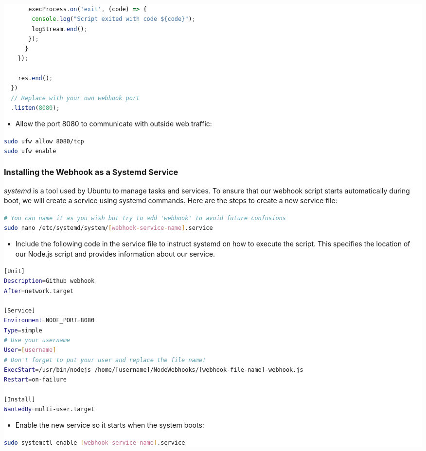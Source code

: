 ```js title="./NodeWebhooks/[webhook-file-name]-webhook.js"
       execProcess.on('exit', (code) => {
        console.log("Script exited with code ${code}");
        logStream.end();
       });
      }
    });

    res.end();
  })
  // Replace with your own webhook port
  .listen(8080);
```

- Allow the port 8080 to communicate with outside web traffic:

```bash
sudo ufw allow 8080/tcp
sudo ufw enable
```

### Installing the Webhook as a Systemd Service

_systemd_ is a tool used by Ubuntu to manage tasks and services. To ensure that our webhook script starts automatically during boot, we will create a service using systemd commands. Here are the steps to create a new service file:

```bash
# You can name it as you wish but try to add 'webhook' to avoid future confusions
sudo nano /etc/systemd/system/[webhook-service-name].service 
```

- Include the following code in the service file to instruct systemd on how to execute the script. This specifies the location of our Node.js script and provides information about our service.

```bash title=/etc/systemd/system/[webhook-service-name].service
[Unit]
Description=Github webhook
After=network.target

[Service]
Environment=NODE_PORT=8080
Type=simple
# Use your username
User=[username]
# Don't forget to put your user and replace the file name!
ExecStart=/usr/bin/nodejs /home/[username]/NodeWebhooks/[webhook-file-name]-webhook.js 
Restart=on-failure

[Install]
WantedBy=multi-user.target
```

- Enable the new service so it starts when the system boots:

```bash
sudo systemctl enable [webhook-service-name].service
```
